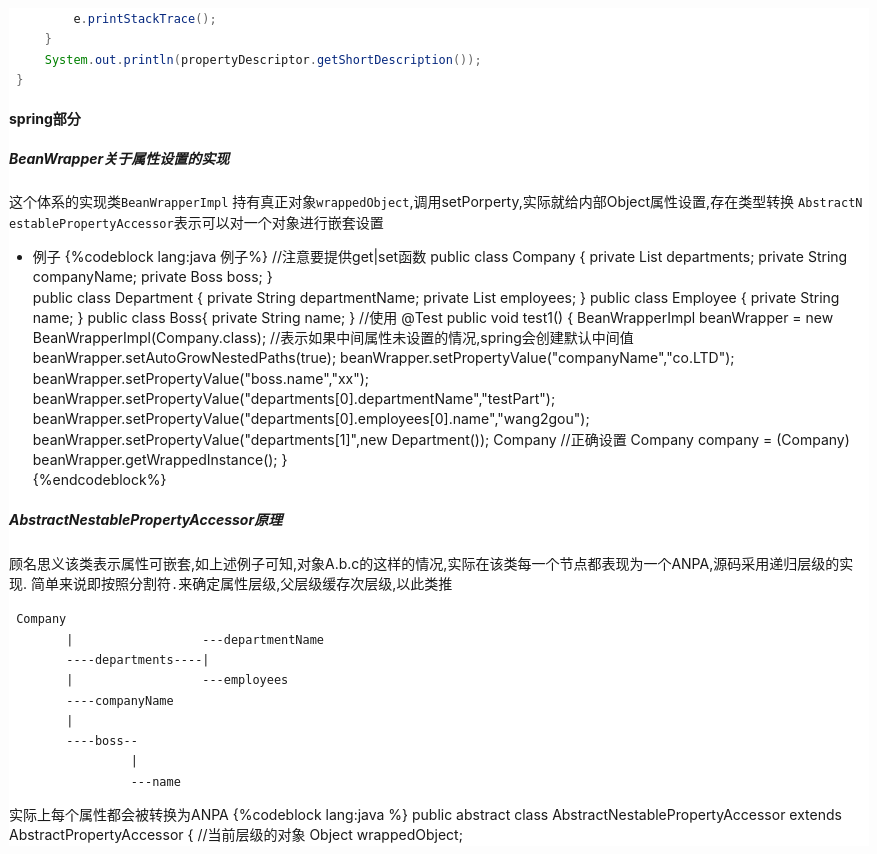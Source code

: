 ```java
         e.printStackTrace();
     }
     System.out.println(propertyDescriptor.getShortDescription());
 }
```
#### spring部分
##### BeanWrapper关于属性设置的实现
这个体系的实现类`BeanWrapperImpl` 持有真正对象`wrappedObject`,调用setPorperty,实际就给内部Object属性设置,存在类型转换
`AbstractNestablePropertyAccessor`表示可以对一个对象进行嵌套设置
- 例子
{%codeblock lang:java 例子%}
//注意要提供get|set函数
public class Company {
    private List<Department> departments;
    private String companyName;
    private Boss boss;
}    
public class Department {
    private String departmentName;
    private List<Employee> employees;
}
public class Employee {
    private String name;
}
public class Boss{
  private String name;
}
//使用
@Test
 public void test1() {
     BeanWrapperImpl beanWrapper = new BeanWrapperImpl(Company.class);
     //表示如果中间属性未设置的情况,spring会创建默认中间值
     beanWrapper.setAutoGrowNestedPaths(true);
     beanWrapper.setPropertyValue("companyName","co.LTD");
     beanWrapper.setPropertyValue("boss.name","xx");
     beanWrapper.setPropertyValue("departments[0].departmentName","testPart");
     beanWrapper.setPropertyValue("departments[0].employees[0].name","wang2gou");
     beanWrapper.setPropertyValue("departments[1]",new Department());
        Company
     //正确设置
     Company company = (Company) beanWrapper.getWrappedInstance();
 }        
{%endcodeblock%}
##### AbstractNestablePropertyAccessor原理
顾名思义该类表示属性可嵌套,如上述例子可知,对象A.b.c的这样的情况,实际在该类每一个节点都表现为一个ANPA,源码采用递归层级的实现.
简单来说即按照分割符`.`来确定属性层级,父层级缓存次层级,以此类推
```
 Company
        |                  ---departmentName   
        ----departments----|
        |                  ---employees  
        ----companyName
        |
        ----boss--
                 |
                 ---name
```
实际上每个属性都会被转换为ANPA
{%codeblock lang:java %}
public abstract class AbstractNestablePropertyAccessor extends AbstractPropertyAccessor {
  //当前层级的对象
  Object wrappedObject;

